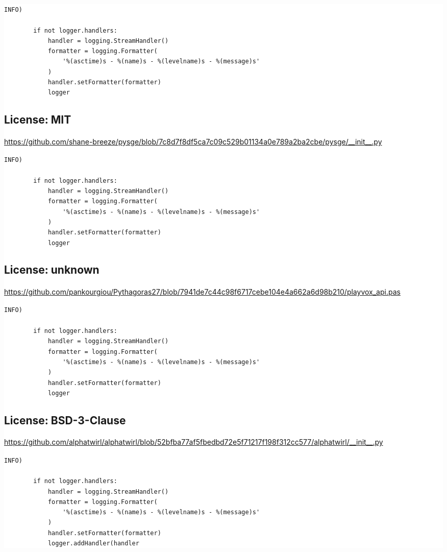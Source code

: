 ```
INFO)
        
        if not logger.handlers:
            handler = logging.StreamHandler()
            formatter = logging.Formatter(
                '%(asctime)s - %(name)s - %(levelname)s - %(message)s'
            )
            handler.setFormatter(formatter)
            logger
```


## License: MIT
https://github.com/shane-breeze/pysge/blob/7c8d7f8df5ca7c09c529b01134a0e789a2ba2cbe/pysge/__init__.py

```
INFO)
        
        if not logger.handlers:
            handler = logging.StreamHandler()
            formatter = logging.Formatter(
                '%(asctime)s - %(name)s - %(levelname)s - %(message)s'
            )
            handler.setFormatter(formatter)
            logger
```


## License: unknown
https://github.com/pankourgiou/Pythagoras27/blob/7941de7c44c98f6717cebe104e4a662a6d98b210/playvox_api.pas

```
INFO)
        
        if not logger.handlers:
            handler = logging.StreamHandler()
            formatter = logging.Formatter(
                '%(asctime)s - %(name)s - %(levelname)s - %(message)s'
            )
            handler.setFormatter(formatter)
            logger
```


## License: BSD-3-Clause
https://github.com/alphatwirl/alphatwirl/blob/52bfba77af5fbedbd72e5f71217f198f312cc577/alphatwirl/__init__.py

```
INFO)
        
        if not logger.handlers:
            handler = logging.StreamHandler()
            formatter = logging.Formatter(
                '%(asctime)s - %(name)s - %(levelname)s - %(message)s'
            )
            handler.setFormatter(formatter)
            logger.addHandler(handler
```
